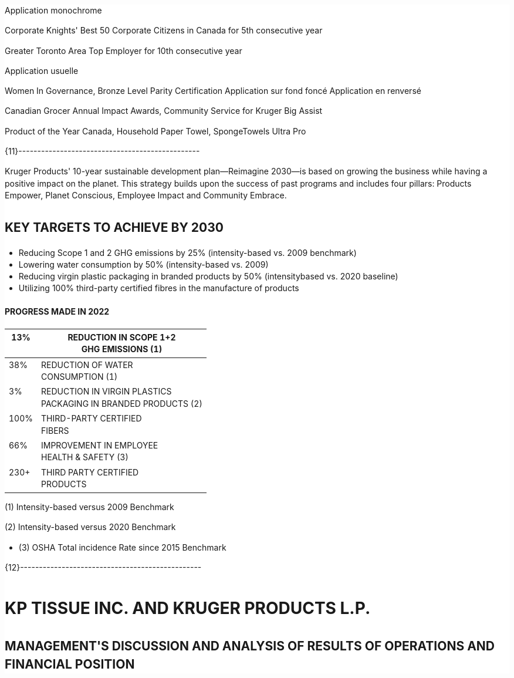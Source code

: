 Application monochrome

Corporate Knights' Best 50 Corporate Citizens in Canada for 5th consecutive year

Greater Toronto Area Top Employer for 10th consecutive year

Application usuelle

Women In Governance, Bronze Level Parity Certification Application sur fond foncé Application en renversé

Canadian Grocer Annual Impact Awards, Community Service for Kruger Big Assist

Product of the Year Canada, Household Paper Towel, SpongeTowels Ultra Pro

{11}------------------------------------------------

Kruger Products' 10-year sustainable development plan—Reimagine 2030—is based on growing the business while having a positive impact on the planet. This strategy builds upon the success of past programs and includes four pillars: Products Empower, Planet Conscious, Employee Impact and Community Embrace.

## **KEY TARGETS TO ACHIEVE BY 2030**

- Reducing Scope 1 and 2 GHG emissions by 25% (intensity-based vs. 2009 benchmark)
- Lowering water consumption by 50% (intensity-based vs. 2009)
- Reducing virgin plastic packaging in branded products by 50% (intensitybased vs. 2020 baseline)
- Utilizing 100% third-party certified fibres in the manufacture of products

#### **PROGRESS MADE IN 2022**

| 13%  | REDUCTION IN SCOPE 1+2<br>GHG EMISSIONS (1)                       |
|------|-------------------------------------------------------------------|
| 38%  | REDUCTION OF WATER<br>CONSUMPTION (1)                             |
| 3%   | REDUCTION IN VIRGIN PLASTICS<br>PACKAGING IN BRANDED PRODUCTS (2) |
| 100% | THIRD-PARTY CERTIFIED<br>FIBERS                                   |
| 66%  | IMPROVEMENT IN EMPLOYEE<br>HEALTH & SAFETY (3)                    |
| 230+ | THIRD PARTY CERTIFIED<br>PRODUCTS                                 |

(1) Intensity-based versus 2009 Benchmark

(2) Intensity-based versus 2020 Benchmark

- (3) OSHA Total incidence Rate since 2015 Benchmark

{12}------------------------------------------------

# **KP TISSUE INC. AND KRUGER PRODUCTS L.P.**

## **MANAGEMENT'S DISCUSSION AND ANALYSIS OF RESULTS OF OPERATIONS AND FINANCIAL POSITION**
